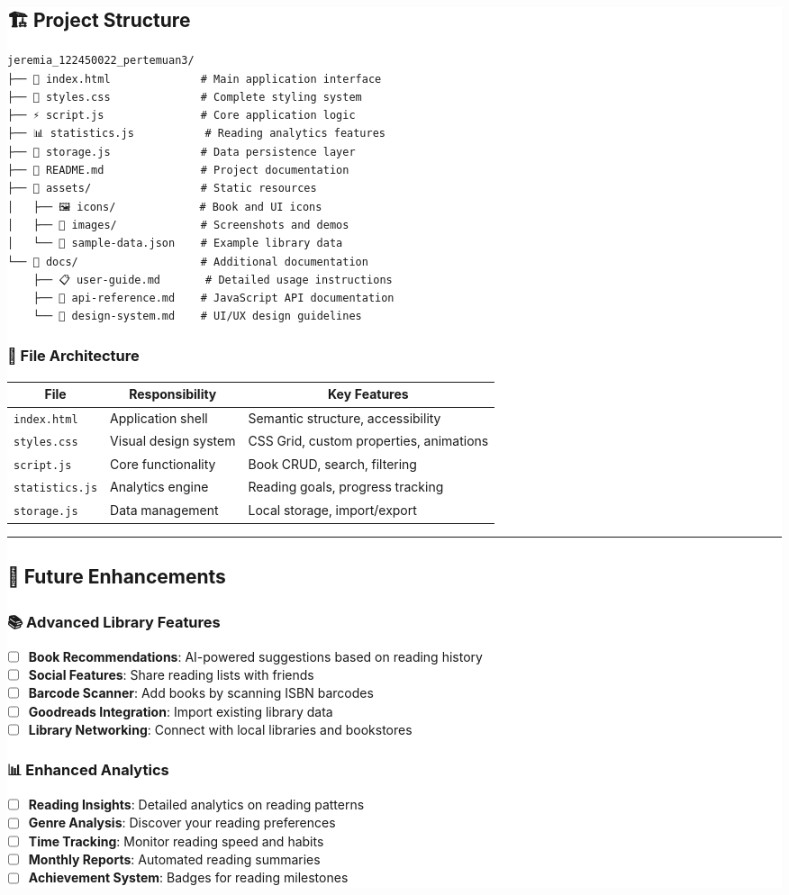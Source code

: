 
## 🏗️ Project Structure

```
jeremia_122450022_pertemuan3/
├── 📄 index.html              # Main application interface
├── 🎨 styles.css              # Complete styling system
├── ⚡ script.js               # Core application logic
├── 📊 statistics.js           # Reading analytics features
├── 💾 storage.js              # Data persistence layer
├── 📖 README.md               # Project documentation
├── 📁 assets/                 # Static resources
│   ├── 🖼️ icons/             # Book and UI icons
│   ├── 🎨 images/             # Screenshots and demos
│   └── 📝 sample-data.json    # Example library data
└── 📁 docs/                   # Additional documentation
    ├── 📋 user-guide.md       # Detailed usage instructions
    ├── 🔧 api-reference.md    # JavaScript API documentation
    └── 🎨 design-system.md    # UI/UX design guidelines
```

### 📁 File Architecture

| File | Responsibility | Key Features |
|------|---------------|--------------|
| `index.html` | Application shell | Semantic structure, accessibility |
| `styles.css` | Visual design system | CSS Grid, custom properties, animations |
| `script.js` | Core functionality | Book CRUD, search, filtering |
| `statistics.js` | Analytics engine | Reading goals, progress tracking |
| `storage.js` | Data management | Local storage, import/export |

---

## 🔮 Future Enhancements

### 📚 Advanced Library Features
- [ ] **Book Recommendations**: AI-powered suggestions based on reading history
- [ ] **Social Features**: Share reading lists with friends
- [ ] **Barcode Scanner**: Add books by scanning ISBN barcodes
- [ ] **Goodreads Integration**: Import existing library data
- [ ] **Library Networking**: Connect with local libraries and bookstores

### 📊 Enhanced Analytics
- [ ] **Reading Insights**: Detailed analytics on reading patterns
- [ ] **Genre Analysis**: Discover your reading preferences
- [ ] **Time Tracking**: Monitor reading speed and habits
- [ ] **Monthly Reports**: Automated reading summaries
- [ ] **Achievement System**: Badges for reading milestones

